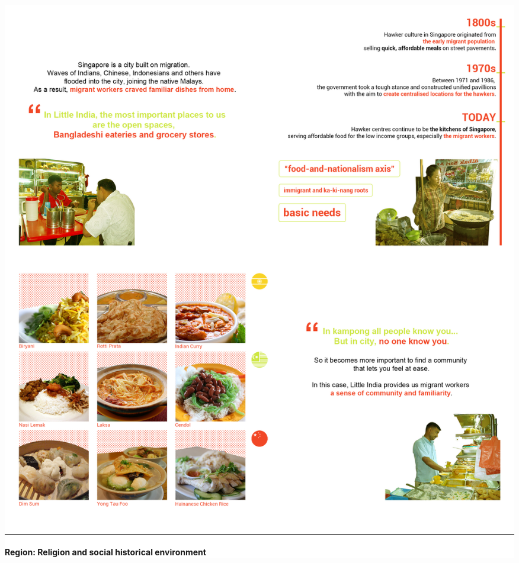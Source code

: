 <img align="center" src="https://github.com/CenterForSpatialResearch/conflict_urbanism_sp2021/raw/master/images/singaporeimage/04_food%2Breligion/3Hawker%20Center%20Historynew.jpg"/>

<img align="center" src="https://github.com/CenterForSpatialResearch/conflict_urbanism_sp2021/raw/master/images/singaporeimage/04_food%2Breligion/4Food.jpg"/>

<br/>
<br/>

-----
#### **Region: Religion and social historical environment**  
